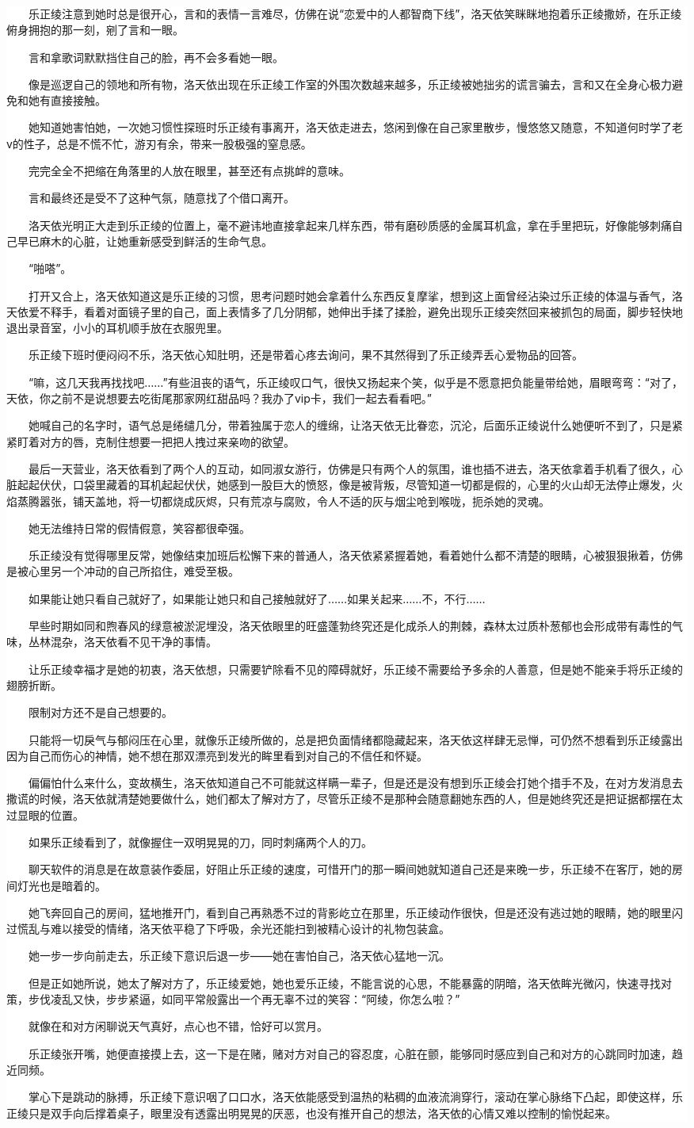 　　乐正绫注意到她时总是很开心，言和的表情一言难尽，仿佛在说“恋爱中的人都智商下线”，洛天依笑眯眯地抱着乐正绫撒娇，在乐正绫俯身拥抱的那一刻，剜了言和一眼。

　　言和拿歌词默默挡住自己的脸，再不会多看她一眼。

　　像是巡逻自己的领地和所有物，洛天依出现在乐正绫工作室的外围次数越来越多，乐正绫被她拙劣的谎言骗去，言和又在全身心极力避免和她有直接接触。

　　她知道她害怕她，一次她习惯性探班时乐正绫有事离开，洛天依走进去，悠闲到像在自己家里散步，慢悠悠又随意，不知道何时学了老v的性子，总是不慌不忙，游刃有余，带来一股极强的窒息感。

　　完完全全不把缩在角落里的人放在眼里，甚至还有点挑衅的意味。

　　言和最终还是受不了这种气氛，随意找了个借口离开。

　　洛天依光明正大走到乐正绫的位置上，毫不避讳地直接拿起来几样东西，带有磨砂质感的金属耳机盒，拿在手里把玩，好像能够刺痛自己早已麻木的心脏，让她重新感受到鲜活的生命气息。

　　“啪嗒”。

　　打开又合上，洛天依知道这是乐正绫的习惯，思考问题时她会拿着什么东西反复摩挲，想到这上面曾经沾染过乐正绫的体温与香气，洛天依爱不释手，看着对面镜子里的自己，面上表情多了几分阴郁，她伸出手揉了揉脸，避免出现乐正绫突然回来被抓包的局面，脚步轻快地退出录音室，小小的耳机顺手放在衣服兜里。

　　乐正绫下班时便闷闷不乐，洛天依心知肚明，还是带着心疼去询问，果不其然得到了乐正绫弄丢心爱物品的回答。

　　“嘛，这几天我再找找吧……”有些沮丧的语气，乐正绫叹口气，很快又扬起来个笑，似乎是不愿意把负能量带给她，眉眼弯弯：“对了，天依，你之前不是说想要去吃街尾那家网红甜品吗？我办了vip卡，我们一起去看看吧。”

　　她喊自己的名字时，语气总是绻缱几分，带着独属于恋人的缠绵，让洛天依无比眷恋，沉沦，后面乐正绫说什么她便听不到了，只是紧紧盯着对方的唇，克制住想要一把把人拽过来亲吻的欲望。

　　最后一天营业，洛天依看到了两个人的互动，如同淑女游行，仿佛是只有两个人的氛围，谁也插不进去，洛天依拿着手机看了很久，心脏起起伏伏，口袋里藏着的耳机起起伏伏，她感到一股巨大的愤怒，像是被背叛，尽管知道一切都是假的，心里的火山却无法停止爆发，火焰蒸腾嚣张，铺天盖地，将一切都烧成灰烬，只有荒凉与腐败，令人不适的灰与烟尘呛到喉咙，扼杀她的灵魂。

　　她无法维持日常的假情假意，笑容都很牵强。

　　乐正绫没有觉得哪里反常，她像结束加班后松懈下来的普通人，洛天依紧紧握着她，看着她什么都不清楚的眼睛，心被狠狠揪着，仿佛是被心里另一个冲动的自己所掐住，难受至极。

　　如果能让她只看自己就好了，如果能让她只和自己接触就好了……如果关起来……不，不行……

　　早些时期如同和煦春风的绿意被淤泥埋没，洛天依眼里的旺盛蓬勃终究还是化成杀人的荆棘，森林太过质朴葱郁也会形成带有毒性的气味，丛林混杂，洛天依看不见干净的事情。

　　让乐正绫幸福才是她的初衷，洛天依想，只需要铲除看不见的障碍就好，乐正绫不需要给予多余的人善意，但是她不能亲手将乐正绫的翅膀折断。

　　限制对方还不是自己想要的。

　　只能将一切戾气与郁闷压在心里，就像乐正绫所做的，总是把负面情绪都隐藏起来，洛天依这样肆无忌惮，可仍然不想看到乐正绫露出因为自己而伤心的神情，她不想在那双漂亮到发光的眸里看到对自己的不信任和怀疑。

　　偏偏怕什么来什么，变故横生，洛天依知道自己不可能就这样瞒一辈子，但是还是没有想到乐正绫会打她个措手不及，在对方发消息去撒谎的时候，洛天依就清楚她要做什么，她们都太了解对方了，尽管乐正绫不是那种会随意翻她东西的人，但是她终究还是把证据都摆在太过显眼的位置。

　　如果乐正绫看到了，就像握住一双明晃晃的刀，同时刺痛两个人的刀。

　　聊天软件的消息是在故意装作委屈，好阻止乐正绫的速度，可惜开门的那一瞬间她就知道自己还是来晚一步，乐正绫不在客厅，她的房间灯光也是暗着的。

　　她飞奔回自己的房间，猛地推开门，看到自己再熟悉不过的背影屹立在那里，乐正绫动作很快，但是还没有逃过她的眼睛，她的眼里闪过慌乱与难以接受的情绪，洛天依平稳了下呼吸，余光还能扫到被精心设计的礼物包装盒。

　　她一步一步向前走去，乐正绫下意识后退一步——她在害怕自己，洛天依心猛地一沉。

　　但是正如她所说，她太了解对方了，乐正绫爱她，她也爱乐正绫，不能言说的心思，不能暴露的阴暗，洛天依眸光微闪，快速寻找对策，步伐凌乱又快，步步紧逼，如同平常般露出一个再无辜不过的笑容：“阿绫，你怎么啦？”

　　就像在和对方闲聊说天气真好，点心也不错，恰好可以赏月。

　　乐正绫张开嘴，她便直接摸上去，这一下是在赌，赌对方对自己的容忍度，心脏在颤，能够同时感应到自己和对方的心跳同时加速，趋近同频。

　　掌心下是跳动的脉搏，乐正绫下意识咽了口口水，洛天依能感受到温热的粘稠的血液流淌穿行，滚动在掌心脉络下凸起，即使这样，乐正绫只是双手向后撑着桌子，眼里没有透露出明晃晃的厌恶，也没有推开自己的想法，洛天依的心情又难以控制的愉悦起来。
